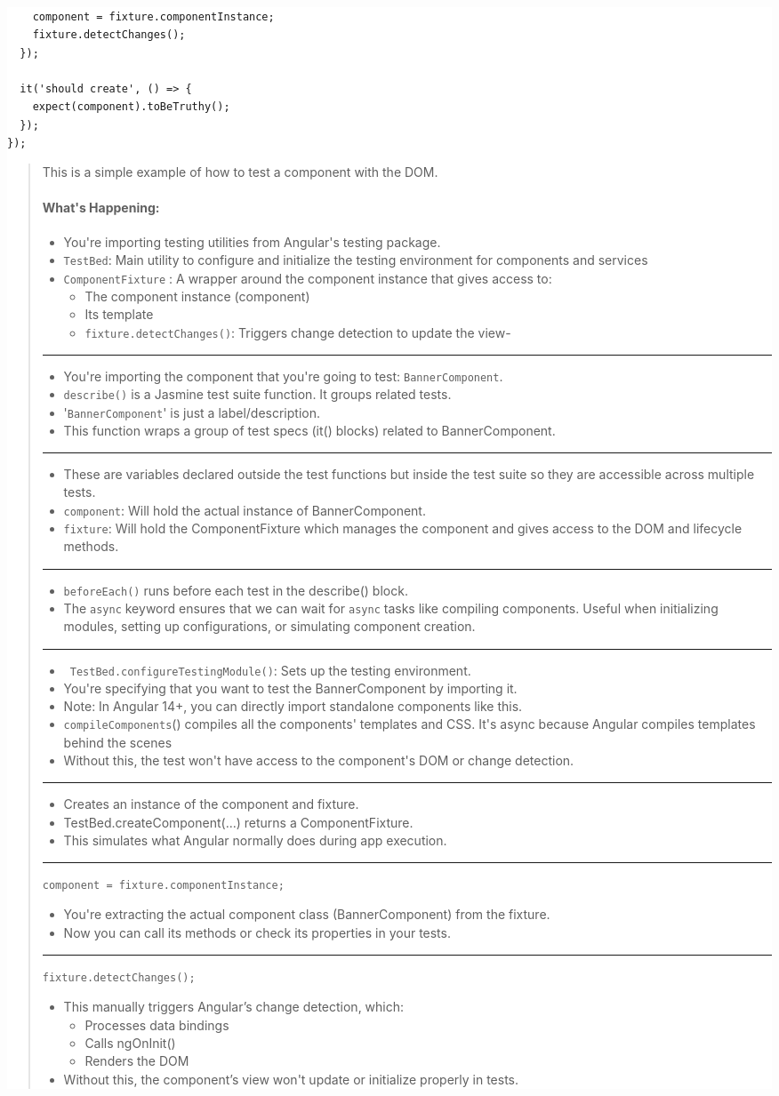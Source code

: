 ```angular181html
    component = fixture.componentInstance;
    fixture.detectChanges();
  });

  it('should create', () => {
    expect(component).toBeTruthy();
  });
});
```

> This is a simple example of how to test a component with the DOM.
> #### What's Happening:
> - You're importing testing utilities from Angular's testing package.
> - `TestBed`: Main utility to configure and initialize the testing environment for components and services
> - `ComponentFixture` : A wrapper around the component instance that gives access to:
>    - The component instance (component)
>    - Its template
>    - `fixture.detectChanges()`: Triggers change detection to update the view- 
> ---- 
> - You're importing the component that you're going to test: `BannerComponent`.
> - `describe()` is a Jasmine test suite function. It groups related tests.
> - '`BannerComponent`' is just a label/description.
> - This function wraps a group of test specs (it() blocks) related to BannerComponent.
> ----
> - These are variables declared outside the test functions but inside the test suite so they are accessible across multiple tests.
> - `component`: Will hold the actual instance of BannerComponent.
> - `fixture`: Will hold the ComponentFixture which manages the component and gives access to the DOM and lifecycle methods.
> ----
> - `beforeEach()` runs before each test in the describe() block.
> - The `async` keyword ensures that we can wait for `async` tasks like compiling components.
> Useful when initializing modules, setting up configurations, or simulating component creation.
> ----
> - ` TestBed.configureTestingModule()`: Sets up the testing environment.
> - You're specifying that you want to test the BannerComponent by importing it.
>  - Note: In Angular 14+, you can directly import standalone components like this.
> - `compileComponents`() compiles all the components' templates and CSS. It's async because Angular compiles templates behind the scenes
>  - Without this, the test won't have access to the component's DOM or change detection.
> ----
> - Creates an instance of the component and fixture.
> - TestBed.createComponent(...) returns a ComponentFixture.
> - This simulates what Angular normally does during app execution.
> ----
> `component = fixture.componentInstance;`
> - You're extracting the actual component class (BannerComponent) from the fixture.
> - Now you can call its methods or check its properties in your tests.
> ----
> `fixture.detectChanges();`
> - This manually triggers Angular’s change detection, which:
>   - Processes data bindings
>   - Calls ngOnInit()
>   - Renders the DOM
> - Without this, the component’s view won't update or initialize properly in tests.
